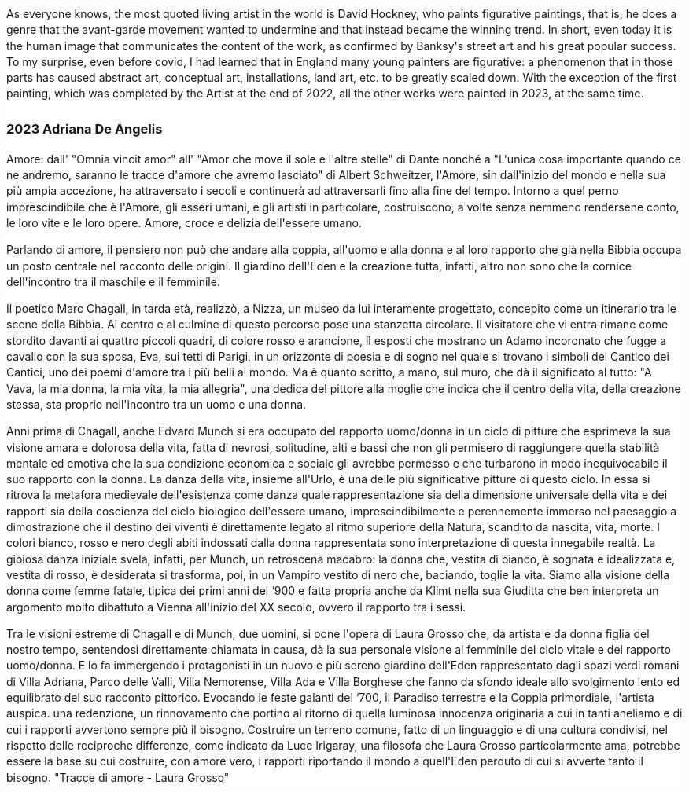 As everyone knows, the most quoted living artist in the world is David Hockney, who paints figurative paintings, that is, he does a genre that the avant-garde movement wanted to undermine and that instead became the winning trend. In short, even today it is the human image that communicates the content of the work, as confirmed by Banksy's street art and his great popular success. To my surprise, even before covid, I had learned that in England many young painters are figurative: a phenomenon that in those parts has caused abstract art, conceptual art, installations, land art, etc. to be greatly scaled down. With the exception of the first painting, which was completed by the Artist at the end of 2022, all the other works were painted in 2023, at the same time.

### 2023 Adriana De Angelis

Amore: dall' "Omnia vincit amor" all' "Amor che move il sole e l'altre stelle" di Dante nonché a "L'unica cosa importante quando ce ne andremo, saranno le tracce d'amore che avremo lasciato" di Albert Schweitzer, l'Amore, sin dall'inizio del mondo e nella sua più ampia accezione, ha attraversato i secoli e continuerà ad attraversarli fino alla fine del tempo. Intorno a quel perno imprescindibile che è l'Amore, gli esseri umani, e gli artisti in particolare, costruiscono, a volte senza nemmeno rendersene conto, le loro vite e le loro opere. Amore, croce e delizia dell'essere umano.

Parlando di amore, il pensiero non può che andare alla coppia, all'uomo e alla donna e al loro rapporto che già nella Bibbia occupa un posto centrale nel racconto delle origini. Il giardino dell'Eden e la creazione tutta, infatti, altro non sono che la cornice dell'incontro tra il maschile e il femminile.

Il poetico Marc Chagall, in tarda età, realizzò, a Nizza, un museo da lui interamente progettato, concepito come un itinerario tra le scene della Bibbia. Al centro e al culmine di questo percorso pose una stanzetta circolare. Il visitatore che vi entra rimane come stordito davanti ai quattro piccoli quadri, di colore rosso e arancione, lì esposti che mostrano un Adamo incoronato che fugge a cavallo con la sua sposa, Eva, sui tetti di Parigi, in un orizzonte di poesia e di sogno nel quale si trovano i simboli del Cantico dei Cantici, uno dei poemi d'amore tra i più belli al mondo. Ma è quanto scritto, a mano, sul muro, che dà il significato al tutto: "A Vava, la mia donna, la mia vita, la mia allegria", una dedica del pittore alla moglie che indica che il centro della vita, della creazione stessa, sta proprio nell'incontro tra un uomo e una donna.

Anni prima di Chagall, anche Edvard Munch si era occupato del rapporto uomo/donna in un ciclo di pitture che esprimeva la sua visione amara e dolorosa della vita, fatta di nevrosi, solitudine, alti e bassi che non gli permisero di raggiungere quella stabilità mentale ed emotiva che la sua condizione economica e sociale gli avrebbe permesso e che turbarono in modo inequivocabile il suo rapporto con la donna. La danza della vita, insieme all'Urlo, è una delle più significative pitture di questo ciclo. In essa si ritrova la metafora medievale dell'esistenza come danza quale rappresentazione sia della dimensione universale della vita e dei rapporti sia della coscienza del ciclo biologico dell'essere umano, imprescindibilmente e perennemente immerso nel paesaggio a dimostrazione che il destino dei viventi è direttamente legato al ritmo superiore della Natura, scandito da nascita, vita, morte. I colori bianco, rosso e nero degli abiti indossati dalla donna rappresentata sono interpretazione di questa innegabile realtà. La gioiosa danza iniziale svela, infatti, per Munch, un retroscena macabro: la donna che, vestita di bianco, è sognata e idealizzata e, vestita di rosso, è desiderata si trasforma, poi, in un Vampiro vestito di nero che, baciando, toglie la vita. Siamo alla visione della donna come femme fatale, tipica dei primi anni del ‘900 e fatta propria anche da Klimt nella sua Giuditta che ben interpreta un argomento molto dibattuto a Vienna all'inizio del XX secolo, ovvero il rapporto tra i sessi.

Tra le visioni estreme di Chagall e di Munch, due uomini, si pone l'opera di Laura Grosso che, da artista e da donna figlia del nostro tempo, sentendosi direttamente chiamata in causa, dà la sua personale visione al femminile del ciclo vitale e del rapporto uomo/donna. E lo fa immergendo i protagonisti in un nuovo e più sereno giardino dell'Eden rappresentato dagli spazi verdi romani di Villa Adriana, Parco delle Valli, Villa Nemorense, Villa Ada e Villa Borghese che fanno da sfondo ideale allo svolgimento lento ed equilibrato del suo racconto pittorico. Evocando le feste galanti del ‘700, il Paradiso terrestre e la Coppia primordiale, l'artista auspica. una redenzione, un rinnovamento che portino al ritorno di quella luminosa innocenza originaria a cui in tanti aneliamo e di cui i rapporti avvertono sempre più il bisogno. Costruire un terreno comune, fatto di un linguaggio e di una cultura condivisi, nel rispetto delle reciproche differenze, come indicato da Luce Irigaray, una filosofa che Laura Grosso particolarmente ama, potrebbe essere la base su cui costruire, con amore vero, i rapporti riportando il mondo a quell'Eden perduto di cui si avverte tanto il bisogno. "Tracce di amore - Laura Grosso"

